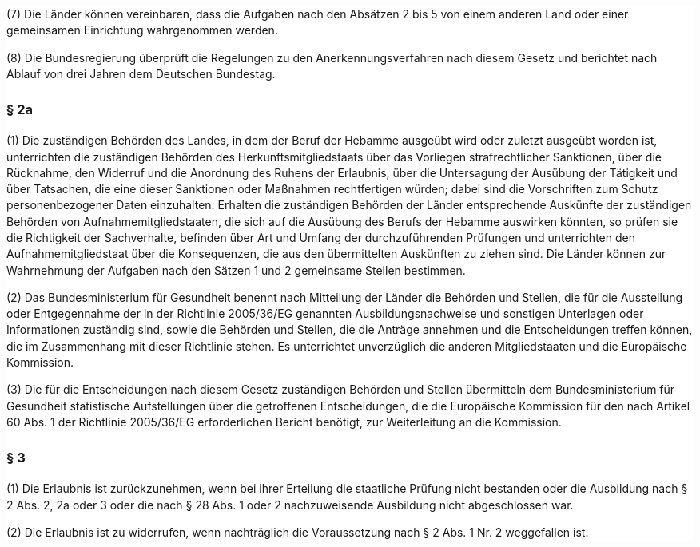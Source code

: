 (7) Die Länder können vereinbaren, dass die Aufgaben nach den Absätzen
2 bis 5 von einem anderen Land oder einer gemeinsamen Einrichtung
wahrgenommen werden.

(8) Die Bundesregierung überprüft die Regelungen zu den
Anerkennungsverfahren nach diesem Gesetz und berichtet nach Ablauf von
drei Jahren dem Deutschen Bundestag.


### § 2a

(1) Die zuständigen Behörden des Landes, in dem der Beruf der Hebamme
ausgeübt wird oder zuletzt ausgeübt worden ist, unterrichten die
zuständigen Behörden des Herkunftsmitgliedstaats über das Vorliegen
strafrechtlicher Sanktionen, über die Rücknahme, den Widerruf und die
Anordnung des Ruhens der Erlaubnis, über die Untersagung der Ausübung
der Tätigkeit und über Tatsachen, die eine dieser Sanktionen oder
Maßnahmen rechtfertigen würden; dabei sind die Vorschriften zum Schutz
personenbezogener Daten einzuhalten. Erhalten die zuständigen Behörden
der Länder entsprechende Auskünfte der zuständigen Behörden von
Aufnahmemitgliedstaaten, die sich auf die Ausübung des Berufs der
Hebamme auswirken könnten, so prüfen sie die Richtigkeit der
Sachverhalte, befinden über Art und Umfang der durchzuführenden
Prüfungen und unterrichten den Aufnahmemitgliedstaat über die
Konsequenzen, die aus den übermittelten Auskünften zu ziehen sind. Die
Länder können zur Wahrnehmung der Aufgaben nach den Sätzen 1 und 2
gemeinsame Stellen bestimmen.

(2) Das Bundesministerium für Gesundheit benennt nach Mitteilung der
Länder die Behörden und Stellen, die für die Ausstellung oder
Entgegennahme der in der Richtlinie 2005/36/EG genannten
Ausbildungsnachweise und sonstigen Unterlagen oder Informationen
zuständig sind, sowie die Behörden und Stellen, die die Anträge
annehmen und die Entscheidungen treffen können, die im Zusammenhang
mit dieser Richtlinie stehen. Es unterrichtet unverzüglich die anderen
Mitgliedstaaten und die Europäische Kommission.

(3) Die für die Entscheidungen nach diesem Gesetz zuständigen Behörden
und Stellen übermitteln dem Bundesministerium für Gesundheit
statistische Aufstellungen über die getroffenen Entscheidungen, die
die Europäische Kommission für den nach Artikel 60 Abs. 1 der
Richtlinie 2005/36/EG erforderlichen Bericht benötigt, zur
Weiterleitung an die Kommission.


### § 3

(1) Die Erlaubnis ist zurückzunehmen, wenn bei ihrer Erteilung die
staatliche Prüfung nicht bestanden oder die Ausbildung nach § 2 Abs.
2, 2a oder 3 oder die nach § 28 Abs. 1 oder 2 nachzuweisende
Ausbildung nicht abgeschlossen war.

(2) Die Erlaubnis ist zu widerrufen, wenn nachträglich die
Voraussetzung nach § 2 Abs. 1 Nr. 2 weggefallen ist.
